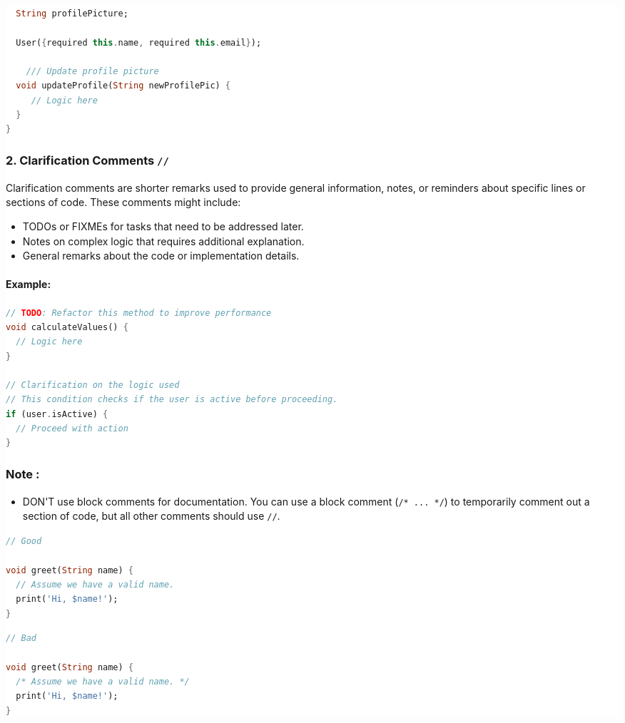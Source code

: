 ```dart
  String profilePicture;

  User({required this.name, required this.email});

    /// Update profile picture
  void updateProfile(String newProfilePic) {
     // Logic here
  }
}
```


### 2. Clarification Comments `//`

Clarification comments are shorter remarks used to provide general information, notes, or reminders about specific lines or sections of code. These comments might include:

- TODOs or FIXMEs for tasks that need to be addressed later.
- Notes on complex logic that requires additional explanation.
- General remarks about the code or implementation details.

#### Example:

```dart
// TODO: Refactor this method to improve performance
void calculateValues() {
  // Logic here
}

// Clarification on the logic used
// This condition checks if the user is active before proceeding.
if (user.isActive) {
  // Proceed with action
}

```

### Note :

- DON'T use block comments for documentation. You can use a block comment (`/* ... */`) to temporarily comment out a section of code, but all other comments should use `//`.
```dart
// Good

void greet(String name) {
  // Assume we have a valid name.
  print('Hi, $name!');
}

```
```dart
// Bad

void greet(String name) {
  /* Assume we have a valid name. */
  print('Hi, $name!');
}

```
